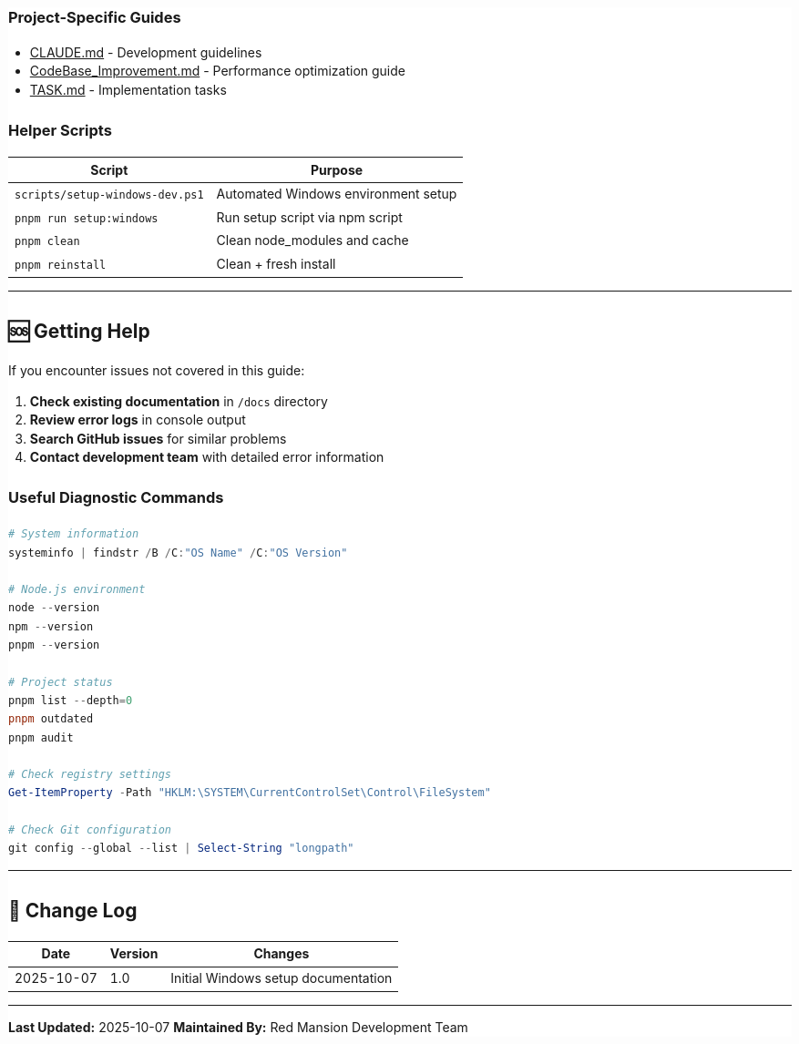 ### Project-Specific Guides

- [CLAUDE.md](../../CLAUDE.md) - Development guidelines
- [CodeBase_Improvement.md](../CodeBase_Improvement/CodeBase_Improvement.md) - Performance optimization guide
- [TASK.md](../CodeBase_Improvement/TASK.md) - Implementation tasks

### Helper Scripts

| Script | Purpose |
|--------|---------|
| `scripts/setup-windows-dev.ps1` | Automated Windows environment setup |
| `pnpm run setup:windows` | Run setup script via npm script |
| `pnpm clean` | Clean node_modules and cache |
| `pnpm reinstall` | Clean + fresh install |

---

## 🆘 Getting Help

If you encounter issues not covered in this guide:

1. **Check existing documentation** in `/docs` directory
2. **Review error logs** in console output
3. **Search GitHub issues** for similar problems
4. **Contact development team** with detailed error information

### Useful Diagnostic Commands

```powershell
# System information
systeminfo | findstr /B /C:"OS Name" /C:"OS Version"

# Node.js environment
node --version
npm --version
pnpm --version

# Project status
pnpm list --depth=0
pnpm outdated
pnpm audit

# Check registry settings
Get-ItemProperty -Path "HKLM:\SYSTEM\CurrentControlSet\Control\FileSystem"

# Check Git configuration
git config --global --list | Select-String "longpath"
```

---

## 📝 Change Log

| Date | Version | Changes |
|------|---------|---------|
| 2025-10-07 | 1.0 | Initial Windows setup documentation |

---

**Last Updated:** 2025-10-07
**Maintained By:** Red Mansion Development Team
